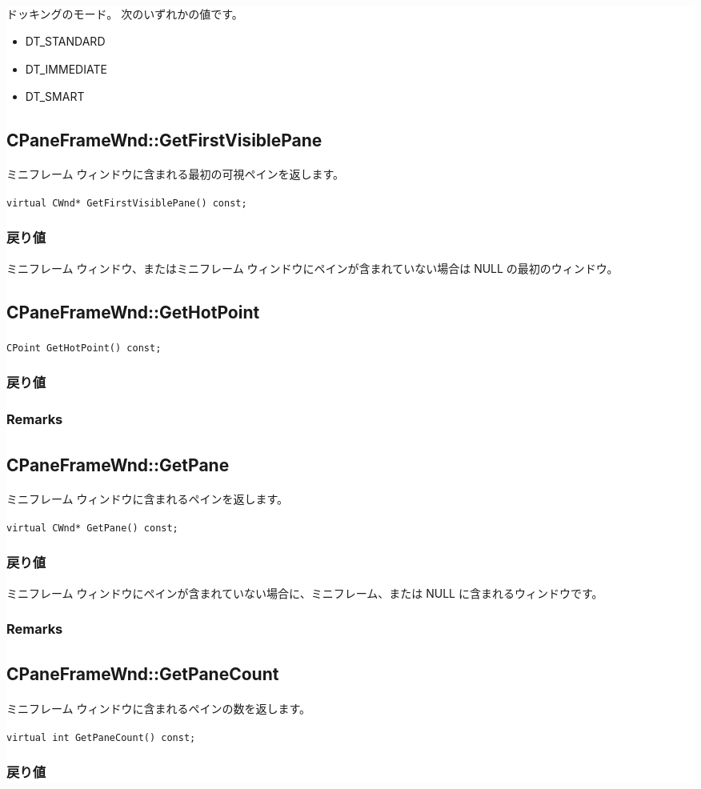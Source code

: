 ドッキングのモード。 次のいずれかの値です。

- DT_STANDARD

- DT_IMMEDIATE

- DT_SMART

##  <a name="getfirstvisiblepane"></a>  CPaneFrameWnd::GetFirstVisiblePane

ミニフレーム ウィンドウに含まれる最初の可視ペインを返します。

```
virtual CWnd* GetFirstVisiblePane() const;
```

### <a name="return-value"></a>戻り値

ミニフレーム ウィンドウ、またはミニフレーム ウィンドウにペインが含まれていない場合は NULL の最初のウィンドウ。

##  <a name="gethotpoint"></a>  CPaneFrameWnd::GetHotPoint

```
CPoint GetHotPoint() const;
```

### <a name="return-value"></a>戻り値

### <a name="remarks"></a>Remarks

##  <a name="getpane"></a>  CPaneFrameWnd::GetPane

ミニフレーム ウィンドウに含まれるペインを返します。

```
virtual CWnd* GetPane() const;
```

### <a name="return-value"></a>戻り値

ミニフレーム ウィンドウにペインが含まれていない場合に、ミニフレーム、または NULL に含まれるウィンドウです。

### <a name="remarks"></a>Remarks

##  <a name="getpanecount"></a>  CPaneFrameWnd::GetPaneCount

ミニフレーム ウィンドウに含まれるペインの数を返します。

```
virtual int GetPaneCount() const;
```

### <a name="return-value"></a>戻り値
